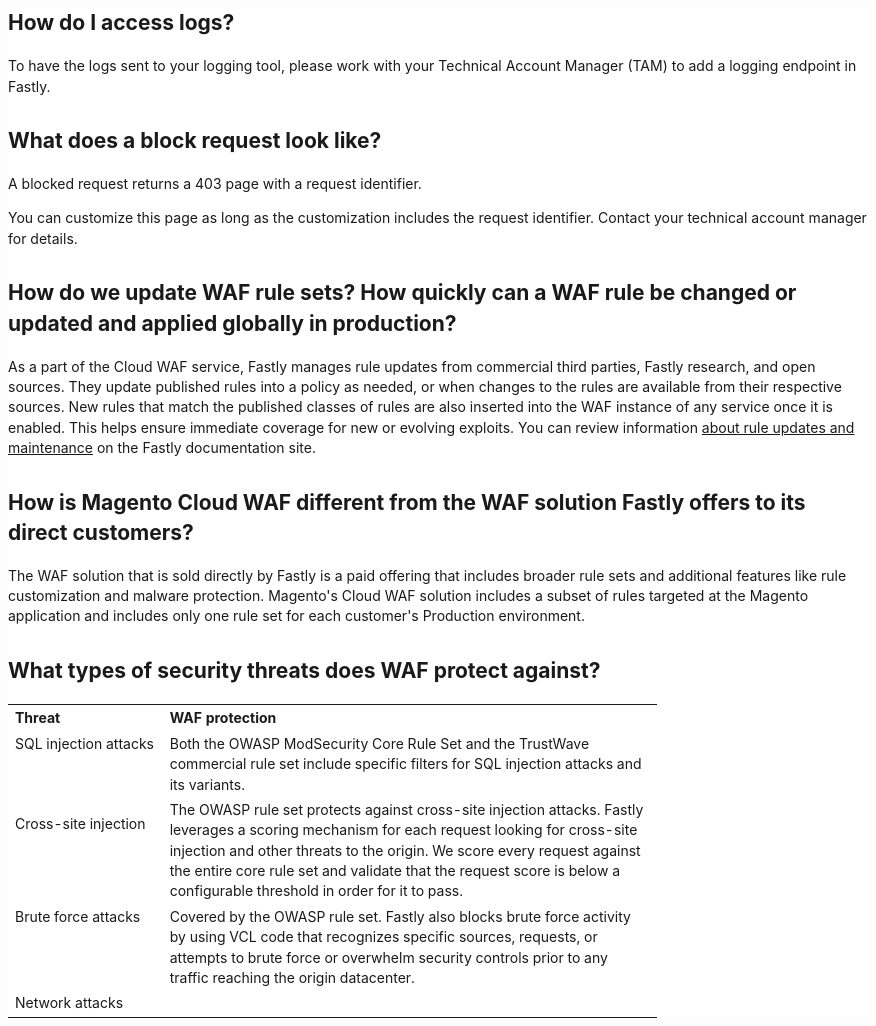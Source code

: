 ## How do I access logs?

To have the logs sent to your logging tool, please work with your Technical Account Manager (TAM) to add a logging endpoint in Fastly.

## What does a block request look like?

A blocked request returns a 403 page with a request identifier.

You can customize this page as long as the customization includes the request identifier. Contact your technical account manager for details.

## How do we update WAF rule sets?  How quickly can a WAF rule be changed or updated and applied globally in production?

As a part of the Cloud WAF service, Fastly manages rule updates from commercial third parties, Fastly research, and open sources. They update published rules into a policy as needed, or when changes to the rules are available from their respective sources. New rules that match the published classes of rules are also inserted into the WAF instance of any service once it is enabled. This helps ensure immediate coverage for new or evolving exploits. You can review information [about rule updates and maintenance](https://docs.fastly.com/guides/web-application-firewall/fastly-waf-rule-set-updates-maintenance#rule-set-maintenance) on the Fastly documentation site.

## How is Magento Cloud WAF different from the WAF solution Fastly offers to its direct customers?

The WAF solution that is sold directly by Fastly is a paid offering that includes broader rule sets and additional features like rule customization and malware protection. Magento's Cloud WAF solution includes a subset of rules targeted at the Magento application and includes only one rule set for each customer's Production environment.

## What types of security threats does WAF protect against?

<table class="table-basic" style="width: 649px;">
<tbody>
<tr>
<th style="width: 145.5px; text-align: left;">Threat</th>
<th style="width: 497.5px; text-align: left;">WAF protection</th>
</tr>
<tr>
<td style="width: 145.5px; vertical-align: top;">SQL injection attacks</td>
<td style="width: 497.5px;">Both the OWASP ModSecurity Core Rule Set and the TrustWave commercial rule set include specific filters for SQL injection attacks and its variants.</td>
</tr>
<tr>
<td style="width: 145.5px; vertical-align: top;">
<p>Cross-site injection</p>
</td>
<td style="width: 497.5px;">The OWASP rule set protects against cross-site injection attacks. Fastly leverages a scoring mechanism for each request looking for cross-site injection and other threats to the origin. We score every request against the entire core rule set and validate that the request score is below a configurable threshold in order for it to pass.</td>
</tr>
<tr>
<td style="width: 145.5px; vertical-align: top;">Brute force attacks</td>
<td style="width: 497.5px;">Covered by the OWASP rule set. Fastly also blocks brute force activity by using VCL code that recognizes specific sources, requests, or attempts to brute force or overwhelm security controls prior to any traffic reaching the origin datacenter.</td>
</tr>
<tr>
<td style="width: 145.5px; vertical-align: top;">Network attacks</td>